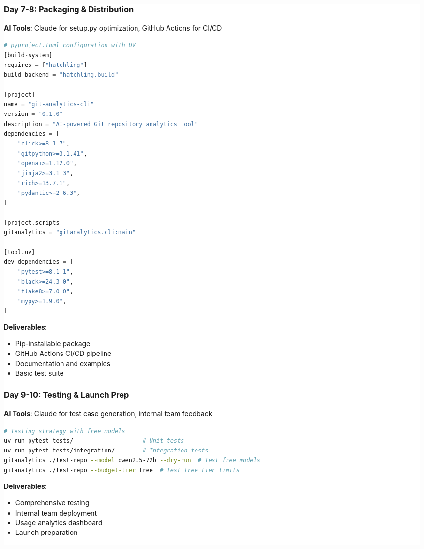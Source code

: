 ### **Day 7-8: Packaging & Distribution**
**AI Tools**: Claude for setup.py optimization, GitHub Actions for CI/CD
```python
# pyproject.toml configuration with UV
[build-system]
requires = ["hatchling"]
build-backend = "hatchling.build"

[project]
name = "git-analytics-cli"
version = "0.1.0"
description = "AI-powered Git repository analytics tool"
dependencies = [
    "click>=8.1.7",
    "gitpython>=3.1.41", 
    "openai>=1.12.0",
    "jinja2>=3.1.3",
    "rich>=13.7.1",
    "pydantic>=2.6.3",
]

[project.scripts]
gitanalytics = "gitanalytics.cli:main"

[tool.uv]
dev-dependencies = [
    "pytest>=8.1.1",
    "black>=24.3.0",
    "flake8>=7.0.0",
    "mypy>=1.9.0",
]
```

**Deliverables**:
- Pip-installable package
- GitHub Actions CI/CD pipeline
- Documentation and examples
- Basic test suite

### **Day 9-10: Testing & Launch Prep**
**AI Tools**: Claude for test case generation, internal team feedback
```bash
# Testing strategy with free models
uv run pytest tests/                    # Unit tests
uv run pytest tests/integration/        # Integration tests  
gitanalytics ./test-repo --model qwen2.5-72b --dry-run  # Test free models
gitanalytics ./test-repo --budget-tier free  # Test free tier limits
```

**Deliverables**:
- Comprehensive testing
- Internal team deployment
- Usage analytics dashboard
- Launch preparation

---